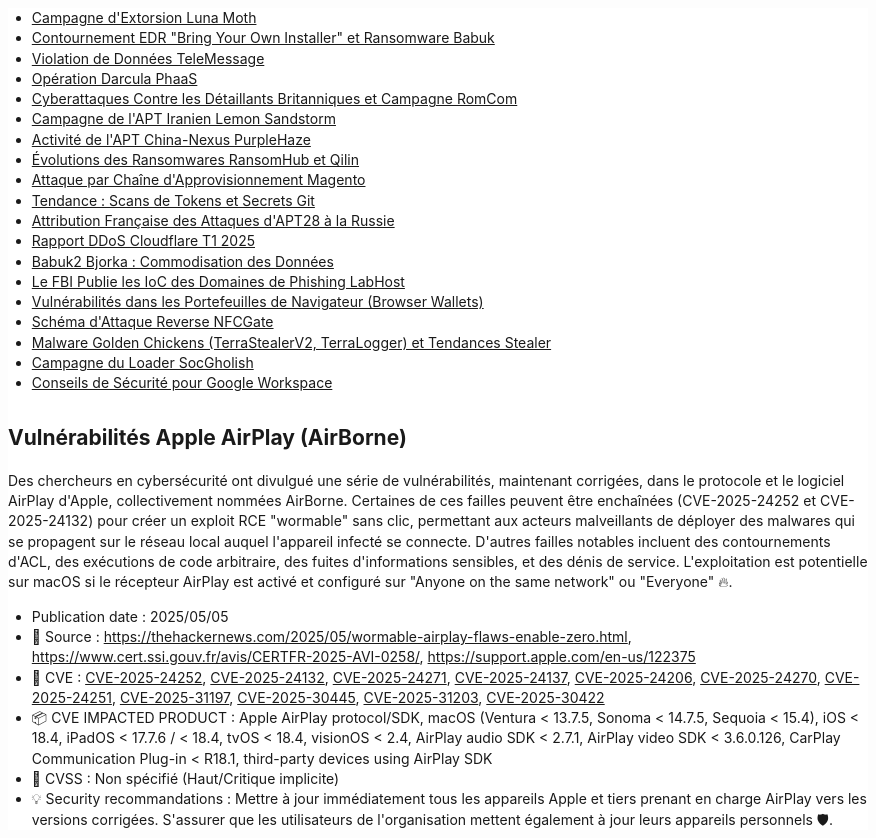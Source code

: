 * [Campagne d'Extorsion Luna Moth](#campagne-dextorsion-luna-moth)
* [Contournement EDR "Bring Your Own Installer" et Ransomware Babuk](#contournement-edr-bring-your-own-installer-et-ransomware-babuk)
* [Violation de Données TeleMessage](#violation-de-données-telemessage)
* [Opération Darcula PhaaS](#opération-darcula-phaas)
* [Cyberattaques Contre les Détaillants Britanniques et Campagne RomCom](#cyberattaques-contre-les-détaillants-britanniques-et-campagne-romcom)
* [Campagne de l'APT Iranien Lemon Sandstorm](#campagne-de-lapt-iranien-lemon-sandstorm)
* [Activité de l'APT China-Nexus PurpleHaze](#activité-de-lapt-china-nexus-purplehaze)
* [Évolutions des Ransomwares RansomHub et Qilin](#évolutions-des-ransomwares-ransomhub-et-qilin)
* [Attaque par Chaîne d'Approvisionnement Magento](#attaque-par-chaîne-dapprovisionnement-magento)
* [Tendance : Scans de Tokens et Secrets Git](#tendance--scans-de-tokens-et-secrets-git)
* [Attribution Française des Attaques d'APT28 à la Russie](#attribution-française-des-attaques-dapt28-à-la-russie)
* [Rapport DDoS Cloudflare T1 2025](#rapport-ddos-cloudflare-t1-2025)
* [Babuk2 Bjorka : Commodisation des Données](#babuk2-bjorka--commodisation-des-données)
* [Le FBI Publie les IoC des Domaines de Phishing LabHost](#le-fbi-publie-les-ioc-des-domaines-de-phishing-labhost)
* [Vulnérabilités dans les Portefeuilles de Navigateur (Browser Wallets)](#vulnérabilités-dans-les-portefeuilles-de-navigateur-browser-wallets)
* [Schéma d'Attaque Reverse NFCGate](#schéma-dattacque-reverse-nfcgate)
* [Malware Golden Chickens (TerraStealerV2, TerraLogger) et Tendances Stealer](#malware-golden-chickens-terrastealerv2-terralogger-et-tendances-stealer)
* [Campagne du Loader SocGholish](#campagne-du-loader-socgholish)
* [Conseils de Sécurité pour Google Workspace](#conseils-de-sécurité-pour-google-workspace)

## Vulnérabilités Apple AirPlay (AirBorne)
Des chercheurs en cybersécurité ont divulgué une série de vulnérabilités, maintenant corrigées, dans le protocole et le logiciel AirPlay d'Apple, collectivement nommées AirBorne. Certaines de ces failles peuvent être enchaînées (CVE-2025-24252 et CVE-2025-24132) pour créer un exploit RCE "wormable" sans clic, permettant aux acteurs malveillants de déployer des malwares qui se propagent sur le réseau local auquel l'appareil infecté se connecte. D'autres failles notables incluent des contournements d'ACL, des exécutions de code arbitraire, des fuites d'informations sensibles, et des dénis de service. L'exploitation est potentielle sur macOS si le récepteur AirPlay est activé et configuré sur "Anyone on the same network" ou "Everyone" 🔥.
* Publication date : 2025/05/05
* 🔗 Source : https://thehackernews.com/2025/05/wormable-airplay-flaws-enable-zero.html, https://www.cert.ssi.gouv.fr/avis/CERTFR-2025-AVI-0258/, https://support.apple.com/en-us/122375
* 🐛 CVE : [CVE-2025-24252](https://www.cve.org/CVERecord?id=CVE-2025-24252), [CVE-2025-24132](https://www.cve.org/CVERecord?id=CVE-2025-24132), [CVE-2025-24271](https://www.cve.org/CVERecord?id=CVE-2025-24271), [CVE-2025-24137](https://www.cve.org/CVERecord?id=CVE-2025-24137), [CVE-2025-24206](https://www.cve.org/CVERecord?id=CVE-2025-24206), [CVE-2025-24270](https://www.cve.org/CVERecord?id=CVE-2025-24270), [CVE-2025-24251](https://www.cve.org/CVERecord?id=CVE-2025-24251), [CVE-2025-31197](https://www.cve.org/CVERecord?id=CVE-2025-31197), [CVE-2025-30445](https://www.cve.org/CVERecord?id=CVE-2025-30445), [CVE-2025-31203](https://www.cve.org/CVERecord?id=CVE-2025-31203), [CVE-2025-30422](https://www.cve.org/CVERecord?id=CVE-2025-30422)
* 📦 CVE IMPACTED PRODUCT : Apple AirPlay protocol/SDK, macOS (Ventura < 13.7.5, Sonoma < 14.7.5, Sequoia < 15.4), iOS < 18.4, iPadOS < 17.7.6 / < 18.4, tvOS < 18.4, visionOS < 2.4, AirPlay audio SDK < 2.7.1, AirPlay video SDK < 3.6.0.126, CarPlay Communication Plug-in < R18.1, third-party devices using AirPlay SDK
* 💯 CVSS : Non spécifié (Haut/Critique implicite)
* 💡 Security recommandations : Mettre à jour immédiatement tous les appareils Apple et tiers prenant en charge AirPlay vers les versions corrigées. S'assurer que les utilisateurs de l'organisation mettent également à jour leurs appareils personnels 🛡️.
